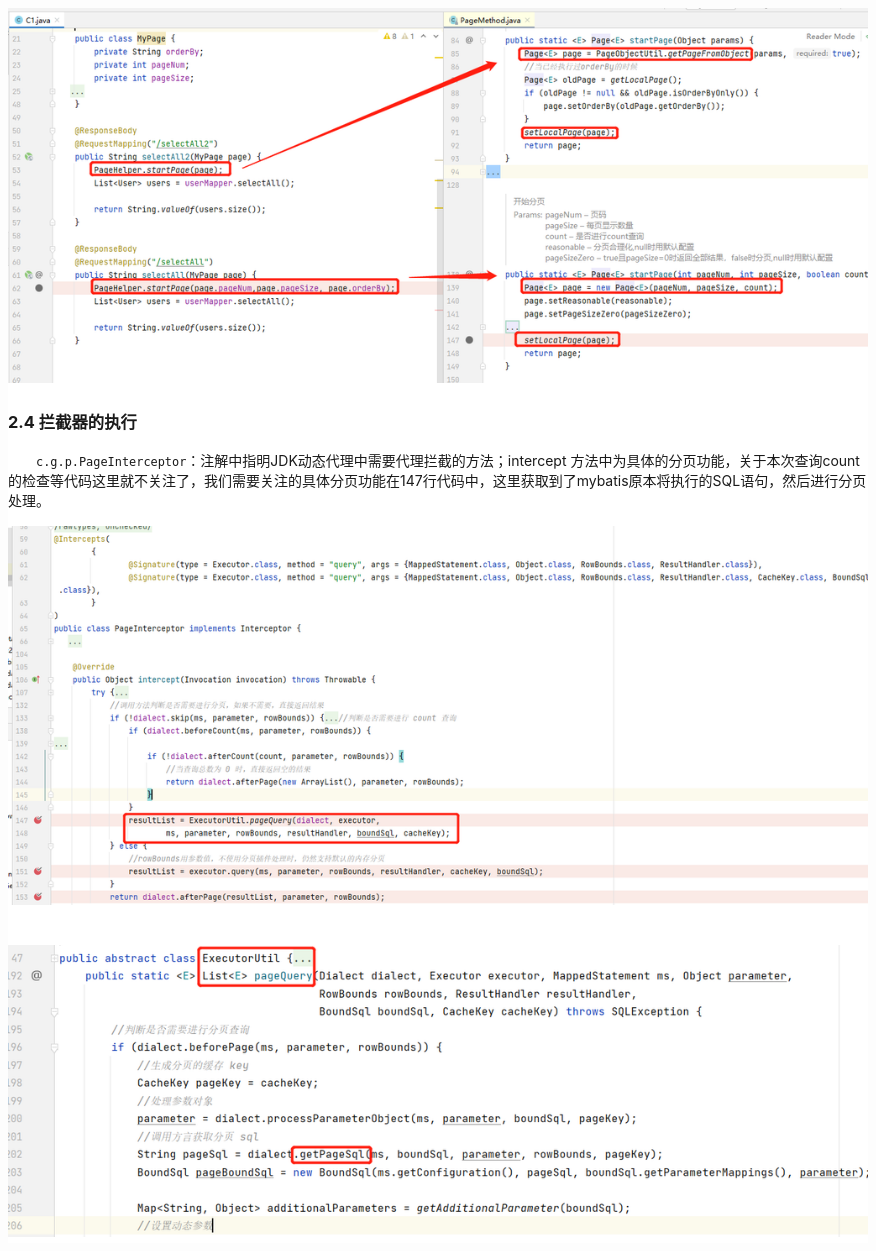 ![setLocalPage](mybatis插件下的SQL注入/setLocalPage.png)

### 2.4 拦截器的执行

&emsp;&emsp;`c.g.p.PageInterceptor`：注解中指明JDK动态代理中需要代理拦截的方法；intercept 方法中为具体的分页功能，关于本次查询count的检查等代码这里就不关注了，我们需要关注的具体分页功能在147行代码中，这里获取到了mybatis原本将执行的SQL语句，然后进行分页处理。

![PageInterceptor](mybatis插件下的SQL注入/PageInterceptor.png)

​	![ExecutorUtil](mybatis插件下的SQL注入/ExecutorUtil.png)
